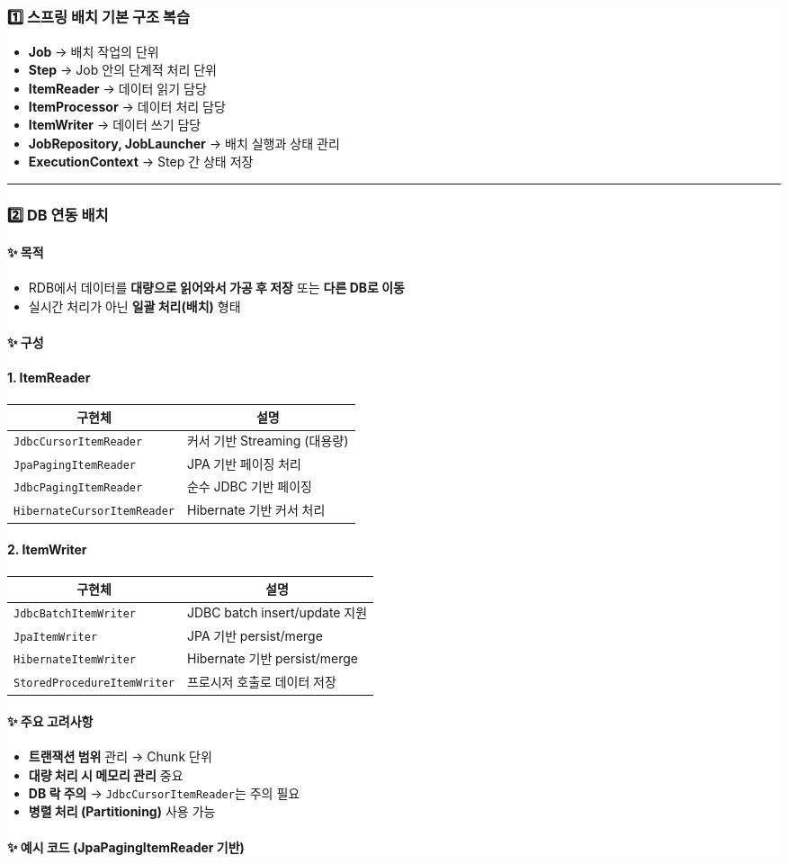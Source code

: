 ### 1️⃣ 스프링 배치 기본 구조 복습

- **Job** → 배치 작업의 단위
- **Step** → Job 안의 단계적 처리 단위
- **ItemReader** → 데이터 읽기 담당
- **ItemProcessor** → 데이터 처리 담당
- **ItemWriter** → 데이터 쓰기 담당
- **JobRepository, JobLauncher** → 배치 실행과 상태 관리
- **ExecutionContext** → Step 간 상태 저장

------

### 2️⃣ DB 연동 배치

#### ✨ 목적

- RDB에서 데이터를 **대량으로 읽어와서 가공 후 저장** 또는 **다른 DB로 이동**
- 실시간 처리가 아닌 **일괄 처리(배치)** 형태

#### ✨ 구성

#### 1. ItemReader

| 구현체                      | 설명                         |
| --------------------------- | ---------------------------- |
| `JdbcCursorItemReader`      | 커서 기반 Streaming (대용량) |
| `JpaPagingItemReader`       | JPA 기반 페이징 처리         |
| `JdbcPagingItemReader`      | 순수 JDBC 기반 페이징        |
| `HibernateCursorItemReader` | Hibernate 기반 커서 처리     |

#### 2. ItemWriter

| 구현체                      | 설명                          |
| --------------------------- | ----------------------------- |
| `JdbcBatchItemWriter`       | JDBC batch insert/update 지원 |
| `JpaItemWriter`             | JPA 기반 persist/merge        |
| `HibernateItemWriter`       | Hibernate 기반 persist/merge  |
| `StoredProcedureItemWriter` | 프로시저 호출로 데이터 저장   |

#### ✨ 주요 고려사항

- **트랜잭션 범위** 관리 → Chunk 단위
- **대량 처리 시 메모리 관리** 중요
- **DB 락 주의** → `JdbcCursorItemReader`는 주의 필요
- **병렬 처리 (Partitioning)** 사용 가능

#### ✨ 예시 코드 (JpaPagingItemReader 기반)
